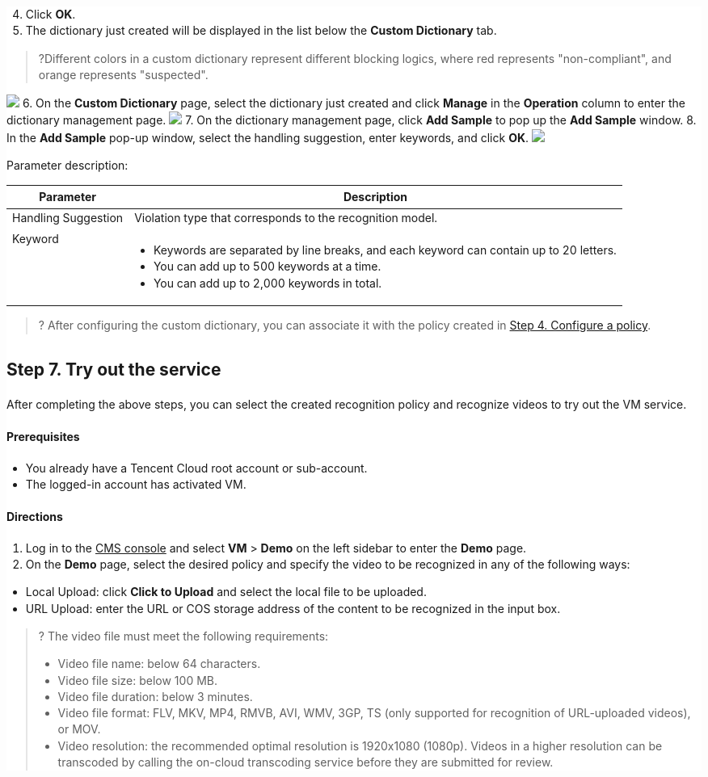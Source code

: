 4. Click **OK**.
5. The dictionary just created will be displayed in the list below the **Custom Dictionary** tab.
>?Different colors in a custom dictionary represent different blocking logics, where red represents "non-compliant", and orange represents "suspected".

![](https://qcloudimg.tencent-cloud.cn/raw/12f6f3b80a87f173a59c9d1615effc88.png)
6. On the **Custom Dictionary** page, select the dictionary just created and click **Manage** in the **Operation** column to enter the dictionary management page.
![](https://qcloudimg.tencent-cloud.cn/raw/676934ca615ba9014250dc96cd6a5e12.png)
7. On the dictionary management page, click **Add Sample** to pop up the **Add Sample** window.
8. In the **Add Sample** pop-up window, select the handling suggestion, enter keywords, and click **OK**.
![](https://qcloudimg.tencent-cloud.cn/raw/799215292cfcdeea20c6ba65bc557b7b.png)

Parameter description:
<table>
<thead>
<tr>
<th><strong>Parameter</strong></th>
<th><strong>Description</strong></th>
</tr>
</thead>
<tbody><tr>
<td>Handling Suggestion</td>
<td>Violation type that corresponds to the recognition model.</td>
</tr>
<tr>
<td>Keyword</td>
<td><ul><li>Keywords are separated by line breaks, and each keyword can contain up to 20 letters. </li><li>You can add up to 500 keywords at a time.</li><li>You can add up to 2,000 keywords in total.</li></ul></td>
</tr>
</tbody></table>

>? After configuring the custom dictionary, you can associate it with the policy created in [Step 4. Configure a policy](#step4).

## Step 7. Try out the service[](id:step7)
After completing the above steps, you can select the created recognition policy and recognize videos to try out the VM service.

#### Prerequisites
- You already have a Tencent Cloud root account or sub-account.
- The logged-in account has activated VM.


#### Directions
1. Log in to the [CMS console](https://console.cloud.tencent.com/cms/video/experience) and select **VM** > **Demo** on the left sidebar to enter the **Demo** page.
2. On the **Demo** page, select the desired policy and specify the video to be recognized in any of the following ways:
 - Local Upload: click **Click to Upload** and select the local file to be uploaded.
 - URL Upload: enter the URL or COS storage address of the content to be recognized in the input box.
>? The video file must meet the following requirements:
>- Video file name: below 64 characters.
>- Video file size: below 100 MB.
>- Video file duration: below 3 minutes.
>- Video file format: FLV, MKV, MP4, RMVB, AVI, WMV, 3GP, TS (only supported for recognition of URL-uploaded videos), or MOV.
>- Video resolution: the recommended optimal resolution is 1920x1080 (1080p). Videos in a higher resolution can be transcoded by calling the on-cloud transcoding service before they are submitted for review.